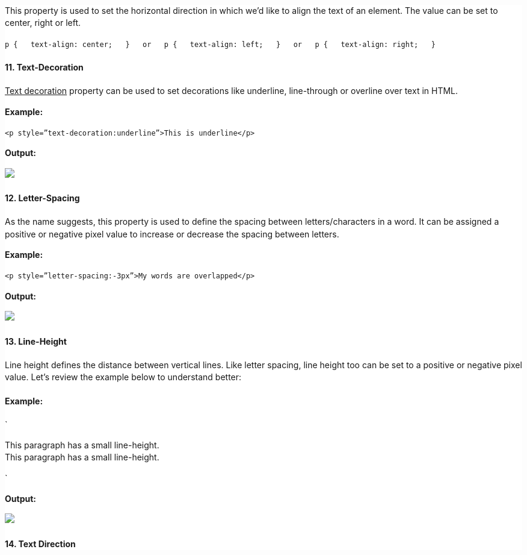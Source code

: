 This property is used to set the horizontal direction in which we’d like to align the text of an element. The value can be set to center, right or left.

`p {  
text-align: center;  
}  
or  
p {  
text-align: left;  
}  
or  
p {  
text-align: right;  
}`

#### 11. Text-Decoration

[Text decoration](https://www.educba.com/text-decoration-css/) property can be used to set decorations like underline, line-through or overline over text in HTML.

**Example:**

`<p style=”text-decoration:underline”>This is underline</p>`

**Output:**

![](https://www.educba.com/academy/wp-content/uploads/2019/10/html-style-attribute-7.png)

#### 12. Letter-Spacing

As the name suggests, this property is used to define the spacing between letters/characters in a word. It can be assigned a positive or negative pixel value to increase or decrease the spacing between letters.

**Example:**

`<p style=”letter-spacing:-3px”>My words are overlapped</p>`

**Output:**

![](https://www.educba.com/academy/wp-content/uploads/2019/10/html-style-attribute-8.png)

#### 13. Line-Height

Line height defines the distance between vertical lines. Like letter spacing, line height too can be set to a positive or negative pixel value. Let’s review the example below to understand better:

#### Example:

`<p>This paragraph has a small line-height.<br>This paragraph has a small line-height.<br>  
</p>`

**Output:**

![](https://www.educba.com/academy/wp-content/uploads/2019/10/html-style-attribute-9.png)

#### 14. Text Direction
